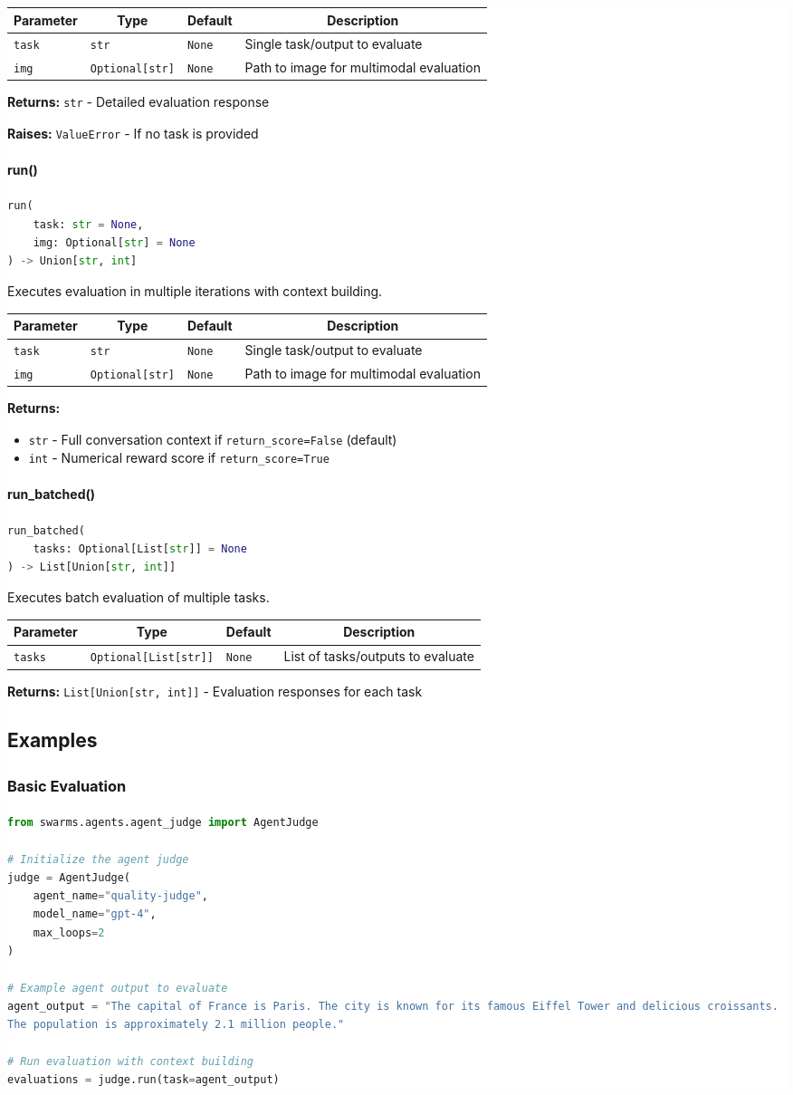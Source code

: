 | Parameter | Type | Default | Description |
|-----------|------|---------|-------------|
| `task` | `str` | `None` | Single task/output to evaluate |
| `img` | `Optional[str]` | `None` | Path to image for multimodal evaluation |

**Returns:** `str` - Detailed evaluation response

**Raises:** `ValueError` - If no task is provided

#### run()

```python
run(
    task: str = None,
    img: Optional[str] = None
) -> Union[str, int]
```

Executes evaluation in multiple iterations with context building.

| Parameter | Type | Default | Description |
|-----------|------|---------|-------------|
| `task` | `str` | `None` | Single task/output to evaluate |
| `img` | `Optional[str]` | `None` | Path to image for multimodal evaluation |

**Returns:** 
- `str` - Full conversation context if `return_score=False` (default)
- `int` - Numerical reward score if `return_score=True`

#### run_batched()

```python
run_batched(
    tasks: Optional[List[str]] = None
) -> List[Union[str, int]]
```

Executes batch evaluation of multiple tasks.

| Parameter | Type | Default | Description |
|-----------|------|---------|-------------|
| `tasks` | `Optional[List[str]]` | `None` | List of tasks/outputs to evaluate |

**Returns:** `List[Union[str, int]]` - Evaluation responses for each task

## Examples

### Basic Evaluation

```python
from swarms.agents.agent_judge import AgentJudge

# Initialize the agent judge
judge = AgentJudge(
    agent_name="quality-judge",
    model_name="gpt-4",
    max_loops=2
)

# Example agent output to evaluate
agent_output = "The capital of France is Paris. The city is known for its famous Eiffel Tower and delicious croissants. The population is approximately 2.1 million people."

# Run evaluation with context building
evaluations = judge.run(task=agent_output)
```
